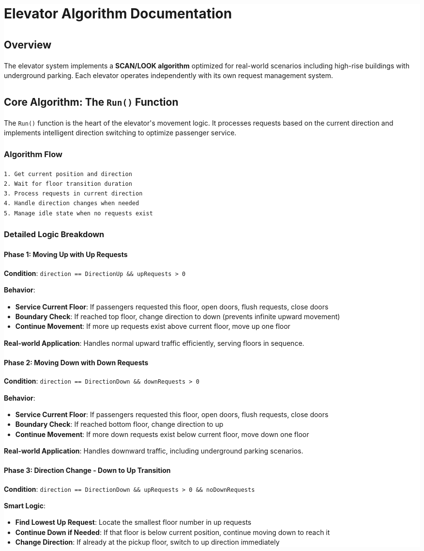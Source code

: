 # Elevator Algorithm Documentation

## Overview

The elevator system implements a **SCAN/LOOK algorithm** optimized for real-world scenarios including high-rise buildings with underground parking. Each elevator operates independently with its own request management system.

## Core Algorithm: The `Run()` Function

The `Run()` function is the heart of the elevator's movement logic. It processes requests based on the current direction and implements intelligent direction switching to optimize passenger service.

### Algorithm Flow

```
1. Get current position and direction
2. Wait for floor transition duration
3. Process requests in current direction
4. Handle direction changes when needed
5. Manage idle state when no requests exist
```

### Detailed Logic Breakdown

#### Phase 1: Moving Up with Up Requests
**Condition**: `direction == DirectionUp && upRequests > 0`

**Behavior**:
- **Service Current Floor**: If passengers requested this floor, open doors, flush requests, close doors
- **Boundary Check**: If reached top floor, change direction to down (prevents infinite upward movement)
- **Continue Movement**: If more up requests exist above current floor, move up one floor

**Real-world Application**: Handles normal upward traffic efficiently, serving floors in sequence.

#### Phase 2: Moving Down with Down Requests  
**Condition**: `direction == DirectionDown && downRequests > 0`

**Behavior**:
- **Service Current Floor**: If passengers requested this floor, open doors, flush requests, close doors
- **Boundary Check**: If reached bottom floor, change direction to up
- **Continue Movement**: If more down requests exist below current floor, move down one floor

**Real-world Application**: Handles downward traffic, including underground parking scenarios.

#### Phase 3: Direction Change - Down to Up Transition
**Condition**: `direction == DirectionDown && upRequests > 0 && noDownRequests`

**Smart Logic**:
- **Find Lowest Up Request**: Locate the smallest floor number in up requests
- **Continue Down if Needed**: If that floor is below current position, continue moving down to reach it
- **Change Direction**: If already at the pickup floor, switch to up direction immediately
